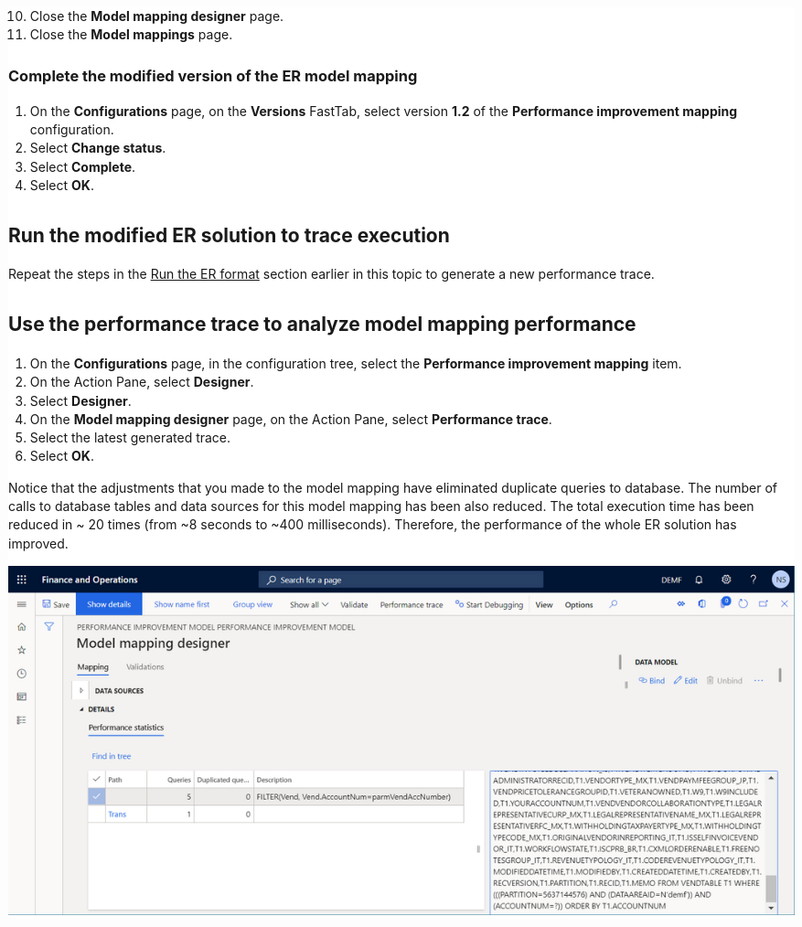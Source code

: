 10. Close the **Model mapping designer** page.
11. Close the **Model mappings** page.

### Complete the modified version of the ER model mapping

1. On the **Configurations** page, on the **Versions** FastTab, select version **1.2** of the **Performance improvement mapping** configuration.
2. Select **Change status**.
3. Select **Complete**.
4. Select **OK**.

## Run the modified ER solution to trace execution

Repeat the steps in the [Run the ER format](#run-format) section earlier in this topic to generate a new performance trace.

## Use the performance trace to analyze model mapping performance

1. On the **Configurations** page, in the configuration tree, select the **Performance improvement mapping** item.
2. On the Action Pane, select **Designer**.
3. Select **Designer**.
4. On the **Model mapping designer** page, on the Action Pane, select **Performance trace**.
5. Select the latest generated trace.
6. Select **OK**.

Notice that the adjustments that you made to the model mapping have eliminated duplicate queries to database. The number of calls to database tables and data sources for this model mapping has been also reduced. The total execution time has been reduced in ~ 20 times (from ~8 seconds to ~400 milliseconds). Therefore, the performance of the whole ER solution has improved. 

![Trace information on the Model mapping designer page](./media/er-calculated-field-ds-performance-mapping-5.png)
